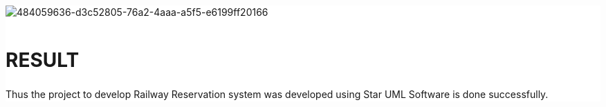 
<img width="1057" height="656" alt="484059636-d3c52805-76a2-4aaa-a5f5-e6199ff20166" src="https://github.com/user-attachments/assets/66daaca7-431f-4047-8090-57d3f42d760c" />



# RESULT

Thus the project to develop Railway Reservation system was developed using Star UML Software is done successfully.

